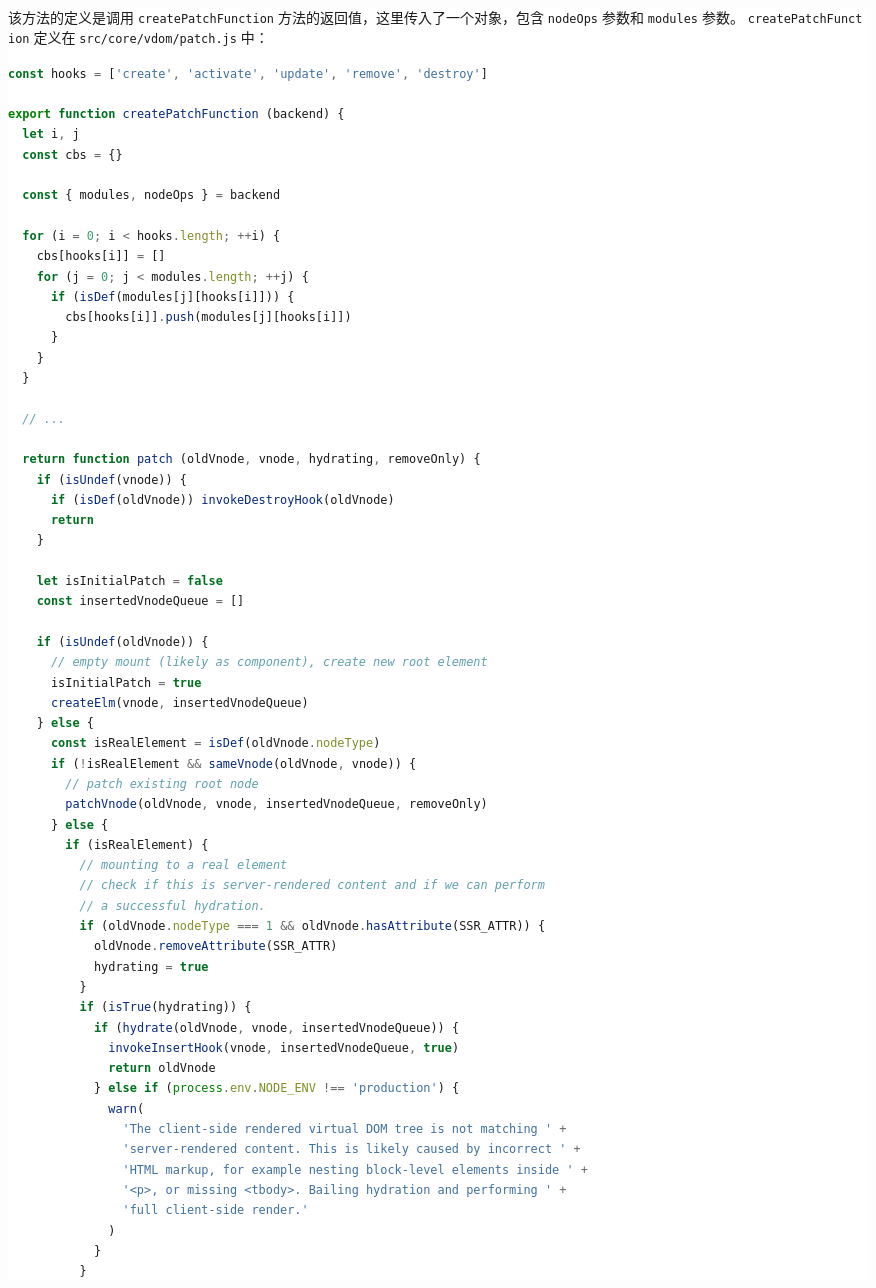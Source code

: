该方法的定义是调用 `createPatchFunction` 方法的返回值，这里传入了一个对象，包含 `nodeOps` 参数和 `modules` 参数。 `createPatchFunction`  定义在 `src/core/vdom/patch.js` 中： 

```javascript
const hooks = ['create', 'activate', 'update', 'remove', 'destroy']

export function createPatchFunction (backend) {
  let i, j
  const cbs = {}

  const { modules, nodeOps } = backend

  for (i = 0; i < hooks.length; ++i) {
    cbs[hooks[i]] = []
    for (j = 0; j < modules.length; ++j) {
      if (isDef(modules[j][hooks[i]])) {
        cbs[hooks[i]].push(modules[j][hooks[i]])
      }
    }
  }

  // ...

  return function patch (oldVnode, vnode, hydrating, removeOnly) {
    if (isUndef(vnode)) {
      if (isDef(oldVnode)) invokeDestroyHook(oldVnode)
      return
    }

    let isInitialPatch = false
    const insertedVnodeQueue = []

    if (isUndef(oldVnode)) {
      // empty mount (likely as component), create new root element
      isInitialPatch = true
      createElm(vnode, insertedVnodeQueue)
    } else {
      const isRealElement = isDef(oldVnode.nodeType)
      if (!isRealElement && sameVnode(oldVnode, vnode)) {
        // patch existing root node
        patchVnode(oldVnode, vnode, insertedVnodeQueue, removeOnly)
      } else {
        if (isRealElement) {
          // mounting to a real element
          // check if this is server-rendered content and if we can perform
          // a successful hydration.
          if (oldVnode.nodeType === 1 && oldVnode.hasAttribute(SSR_ATTR)) {
            oldVnode.removeAttribute(SSR_ATTR)
            hydrating = true
          }
          if (isTrue(hydrating)) {
            if (hydrate(oldVnode, vnode, insertedVnodeQueue)) {
              invokeInsertHook(vnode, insertedVnodeQueue, true)
              return oldVnode
            } else if (process.env.NODE_ENV !== 'production') {
              warn(
                'The client-side rendered virtual DOM tree is not matching ' +
                'server-rendered content. This is likely caused by incorrect ' +
                'HTML markup, for example nesting block-level elements inside ' +
                '<p>, or missing <tbody>. Bailing hydration and performing ' +
                'full client-side render.'
              )
            }
          }
```